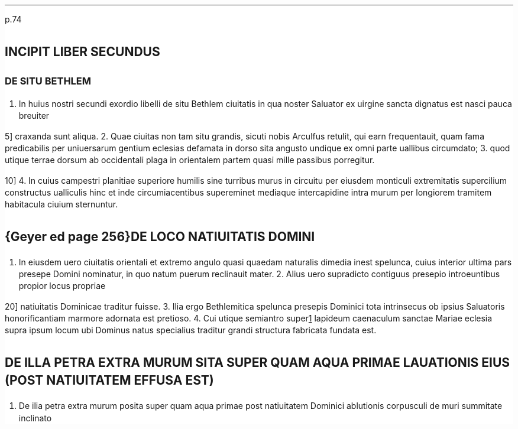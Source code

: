 

---

p.74


INCIPIT LIBER SECUNDUS
----------------------


### DE SITU BETHLEM


1. In huius nostri secundi exordio libelli de situ Bethlem ciuitatis in
qua noster Saluator ex uirgine sancta dignatus est nasci pauca breuiter
  
5] 
craxanda sunt aliqua. 2. Quae ciuitas non tam situ grandis, sicuti nobis 
Arculfus retulit, qui earn frequentauit, quam fama predicabilis per
uniuersarum gentium eclesias defamata in dorso sita angusto undique
ex omni parte uallibus circumdato; 3. quod utique terrae dorsum ab
occidentali plaga in orientalem partem quasi mille passibus porregitur.


  
10] 
4. In cuius campestri planitiae superiore humilis sine turribus murus in 
circuitu per eiusdem monticuli extremitatis supercilium constructus
ualliculis hinc et inde circumiacentibus supereminet mediaque intercapidine
intra murum per longiorem tramitem habitacula ciuium sternuntur.


{Geyer ed page 256}DE LOCO NATIUITATIS DOMINI
--------------------------


1. In eiusdem uero ciuitatis orientali et extremo angulo quasi quaedam
naturalis dimedia inest spelunca, cuius interior ultima pars presepe
Domini nominatur, in quo natum puerum reclinauit mater. 2. Alius
uero supradicto contiguus presepio introeuntibus propior locus propriae
  
20] 
natiuitatis Dominicae traditur fuisse. 3. Ilia ergo Bethlemitica spelunca 
presepis Dominici tota intrinsecus ob ipsius Saluatoris honorificantiam
marmore adornata est pretioso. 4. Cui utique semiantro super[1](javascript:footNote('L201090/note001.html')) lapideum
caenaculum sanctae Mariae eclesia supra ipsum locum ubi Dominus
natus specialius traditur grandi structura fabricata fundata est.


DE ILLA PETRA EXTRA MURUM SITA SUPER QUAM
AQUA PRIMAE LAUATIONIS EIUS (POST NATIUITATEM
EFFUSA EST)
---------------------------------------------------------------------------------------------------


1. De ilia petra extra murum posita super quam aqua primae post
natiuitatem Dominici ablutionis corpusculi de muri summitate inclinato
  